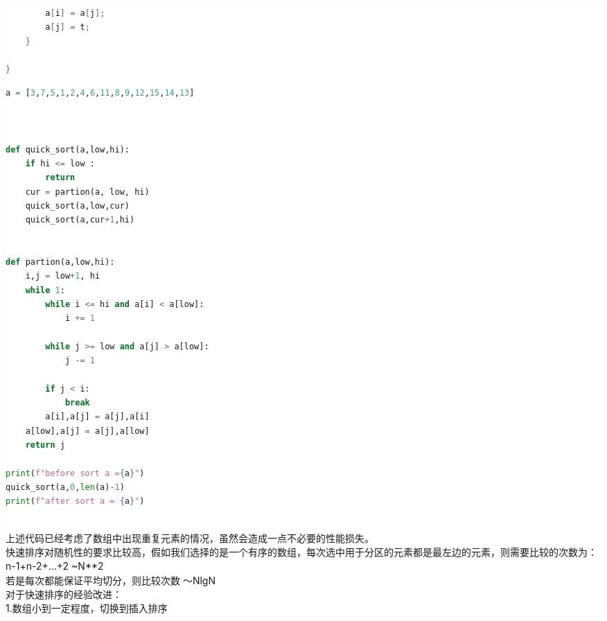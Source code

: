 ```java
        a[i] = a[j];
        a[j] = t;
    }

}
```

```python
a = [3,7,5,1,2,4,6,11,8,9,12,15,14,13]



def quick_sort(a,low,hi):
    if hi <= low : 
        return
    cur = partion(a, low, hi)
    quick_sort(a,low,cur)
    quick_sort(a,cur+1,hi)


def partion(a,low,hi):
    i,j = low+1, hi
    while 1:
        while i <= hi and a[i] < a[low]:
            i += 1

        while j >= low and a[j] > a[low]:
            j -= 1
        
        if j < i:
            break
        a[i],a[j] = a[j],a[i]
    a[low],a[j] = a[j],a[low]
    return j

print(f"before sort a ={a}")
quick_sort(a,0,len(a)-1)
print(f"after sort a = {a}")
```





<br>
上述代码已经考虑了数组中出现重复元素的情况，虽然会造成一点不必要的性能损失。
<br>
快速排序对随机性的要求比较高，假如我们选择的是一个有序的数组，每次选中用于分区的元素都是最左边的元素，则需要比较的次数为：n-1+n-2+...+2 ~N**2
<br>
若是每次都能保证平均切分，则比较次数 ～NlgN
<br>
对于快速排序的经验改进：
<br>
1.数组小到一定程度，切换到插入排序
<br>
